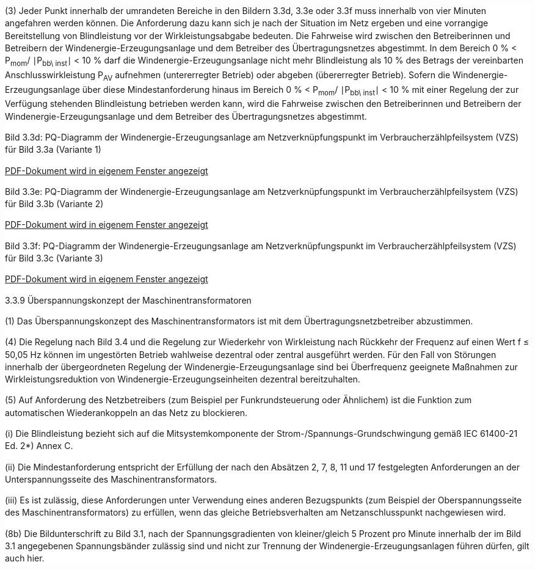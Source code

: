 (3) Jeder Punkt innerhalb der umrandeten Bereiche in den Bildern 3.3d, 3.3e oder 3.3f muss innerhalb von vier Minuten angefahren werden können. Die Anforderung dazu kann sich je nach der Situation im Netz ergeben und eine vorrangige Bereitstellung von Blindleistung vor der Wirkleistungsabgabe bedeuten. Die Fahrweise wird zwischen den Betreiberinnen und Betreibern der Windenergie-Erzeugungsanlage und dem Betreiber des Übertragungsnetzes abgestimmt. In dem Bereich 0 % &lt; P<sub>mom</sub>/ ∣P<sub>bb\ inst</sub>∣ &lt; 10 % darf die Windenergie-Erzeugungsanlage nicht mehr Blindleistung als 10 % des Betrags der vereinbarten Anschlusswirkleistung P<sub>AV</sub> aufnehmen (untererregter Betrieb) oder abgeben (übererregter Betrieb). Sofern die Windenergie-Erzeugungsanlage über diese Mindestanforderung hinaus im Bereich 0 % &lt; P<sub>mom</sub>/ ∣P<sub>bb\ inst</sub>∣ &lt; 10 % mit einer Regelung der zur Verfügung stehenden Blindleistung betrieben werden kann, wird die Fahrweise zwischen den Betreiberinnen und Betreibern der Windenergie-Erzeugungsanlage und dem Betreiber des Übertragungsnetzes abgestimmt.

Bild 3.3d: PQ-Diagramm der Windenergie-Erzeugungsanlage am Netzverknüpfungspunkt im Verbraucherzählpfeilsystem (VZS) für Bild 3.3a (Variante 1)

<a href="../normengrafiken/bgbl1_2011/j0638-1_0010.pdf" class="jurextern" title="PDF-Dokument wird in eigenem Fenster geöffnet">PDF-Dokument wird in eigenem Fenster angezeigt</a>

Bild 3.3e: PQ-Diagramm der Windenergie-Erzeugungsanlage am Netzverknüpfungspunkt im Verbraucherzählpfeilsystem (VZS) für Bild 3.3b (Variante 2)

<a href="../normengrafiken/bgbl1_2011/j0638-1_0020.pdf" class="jurextern" title="PDF-Dokument wird in eigenem Fenster geöffnet">PDF-Dokument wird in eigenem Fenster angezeigt</a>

Bild 3.3f: PQ-Diagramm der Windenergie-Erzeugungsanlage am Netzverknüpfungspunkt im Verbraucherzählpfeilsystem (VZS) für Bild 3.3c (Variante 3)

<a href="../normengrafiken/bgbl1_2011/j0638-1_0030.pdf" class="jurextern" title="PDF-Dokument wird in eigenem Fenster geöffnet">PDF-Dokument wird in eigenem Fenster angezeigt</a>

3.3.9 Überspannungskonzept der Maschinentransformatoren

(1) Das Überspannungskonzept des Maschinentransformators ist mit dem Übertragungsnetzbetreiber abzustimmen.

(4) Die Regelung nach Bild 3.4 und die Regelung zur Wiederkehr von Wirkleistung nach Rückkehr der Frequenz auf einen Wert f ≤ 50,05 Hz können im ungestörten Betrieb wahlweise dezentral oder zentral ausgeführt werden. Für den Fall von Störungen innerhalb der übergeordneten Regelung der Windenergie-Erzeugungsanlage sind bei Überfrequenz geeignete Maßnahmen zur Wirkleistungsreduktion von Windenergie-Erzeugungseinheiten dezentral bereitzuhalten.

(5) Auf Anforderung des Netzbetreibers (zum Beispiel per Funkrundsteuerung oder Ähnlichem) ist die Funktion zum automatischen Wiederankoppeln an das Netz zu blockieren.

(i) Die Blindleistung bezieht sich auf die Mitsystemkomponente der Strom-/Spannungs-Grundschwingung gemäß IEC 61400-21 Ed. 2\*) Annex C.

(ii) Die Mindestanforderung entspricht der Erfüllung der nach den Absätzen 2, 7, 8, 11 und 17 festgelegten Anforderungen an der Unterspannungsseite des Maschinentransformators.

(iii) Es ist zulässig, diese Anforderungen unter Verwendung eines anderen Bezugspunkts (zum Beispiel der Oberspannungsseite des Maschinentransformators) zu erfüllen, wenn das gleiche Betriebsverhalten am Netzanschlusspunkt nachgewiesen wird.

(8b) Die Bildunterschrift zu Bild 3.1, nach der Spannungsgradienten von kleiner/gleich 5 Prozent pro Minute innerhalb der im Bild 3.1 angegebenen Spannungsbänder zulässig sind und nicht zur Trennung der Windenergie-Erzeugungsanlagen führen dürfen, gilt auch hier.
